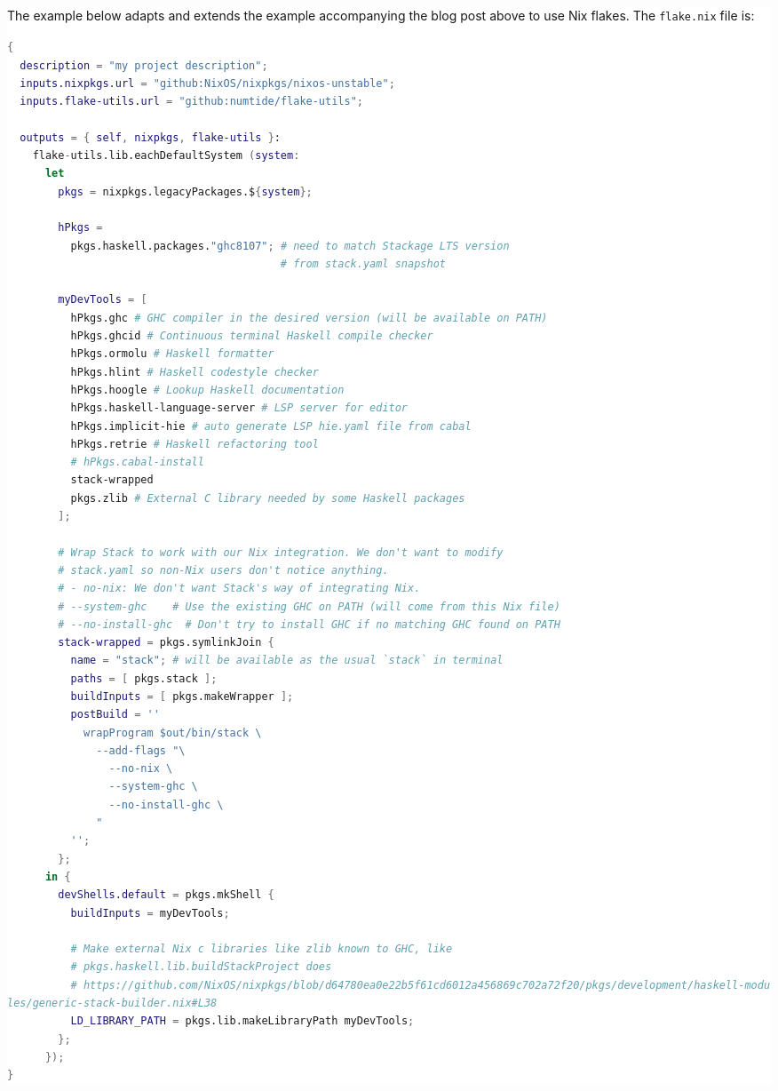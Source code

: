 The example below adapts and extends the example accompanying the blog post
above to use Nix flakes. The `flake.nix` file is:

~~~nix
{
  description = "my project description";
  inputs.nixpkgs.url = "github:NixOS/nixpkgs/nixos-unstable";
  inputs.flake-utils.url = "github:numtide/flake-utils";

  outputs = { self, nixpkgs, flake-utils }:
    flake-utils.lib.eachDefaultSystem (system:
      let
        pkgs = nixpkgs.legacyPackages.${system};

        hPkgs =
          pkgs.haskell.packages."ghc8107"; # need to match Stackage LTS version
                                           # from stack.yaml snapshot

        myDevTools = [
          hPkgs.ghc # GHC compiler in the desired version (will be available on PATH)
          hPkgs.ghcid # Continuous terminal Haskell compile checker
          hPkgs.ormolu # Haskell formatter
          hPkgs.hlint # Haskell codestyle checker
          hPkgs.hoogle # Lookup Haskell documentation
          hPkgs.haskell-language-server # LSP server for editor
          hPkgs.implicit-hie # auto generate LSP hie.yaml file from cabal
          hPkgs.retrie # Haskell refactoring tool
          # hPkgs.cabal-install
          stack-wrapped
          pkgs.zlib # External C library needed by some Haskell packages
        ];

        # Wrap Stack to work with our Nix integration. We don't want to modify
        # stack.yaml so non-Nix users don't notice anything.
        # - no-nix: We don't want Stack's way of integrating Nix.
        # --system-ghc    # Use the existing GHC on PATH (will come from this Nix file)
        # --no-install-ghc  # Don't try to install GHC if no matching GHC found on PATH
        stack-wrapped = pkgs.symlinkJoin {
          name = "stack"; # will be available as the usual `stack` in terminal
          paths = [ pkgs.stack ];
          buildInputs = [ pkgs.makeWrapper ];
          postBuild = ''
            wrapProgram $out/bin/stack \
              --add-flags "\
                --no-nix \
                --system-ghc \
                --no-install-ghc \
              "
          '';
        };
      in {
        devShells.default = pkgs.mkShell {
          buildInputs = myDevTools;

          # Make external Nix c libraries like zlib known to GHC, like
          # pkgs.haskell.lib.buildStackProject does
          # https://github.com/NixOS/nixpkgs/blob/d64780ea0e22b5f61cd6012a456869c702a72f20/pkgs/development/haskell-modules/generic-stack-builder.nix#L38
          LD_LIBRARY_PATH = pkgs.lib.makeLibraryPath myDevTools;
        };
      });
}
~~~


[nix-language]: https://nixos.wiki/wiki/Overview_of_the_Nix_Language
[nix-manual-exprs]: http://nixos.org/manual/nix/stable/expressions/writing-nix-expressions.html
[nix-search-packages]: https://search.nixos.org/packages
[nixpkgs-manual-haskell]: https://haskell4nix.readthedocs.io/nixpkgs-users-guide.html?highlight=buildStackProject#how-to-build-a-haskell-project-using-stack
[tweag-blog-post]: https://www.tweag.io/blog/2022-06-02-haskell-stack-nix-shell/
[tweag-example]: https://github.com/tweag/haskell-stack-nix-example/